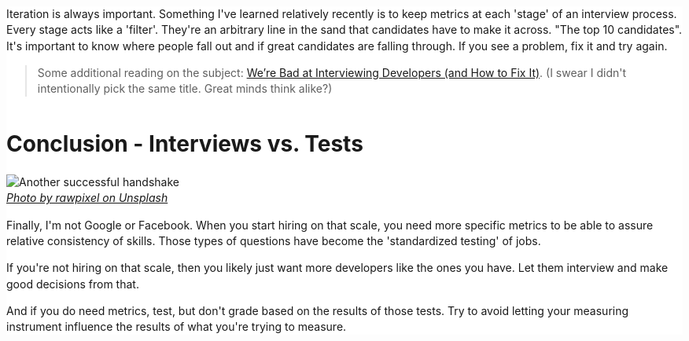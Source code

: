 Iteration is always important. Something I've learned relatively recently is to keep metrics at each 'stage' of an interview process. Every stage acts like a 'filter'. They're an arbitrary line in the sand that candidates have to make it across. "The top 10 candidates". It's important to know where people fall out and if great candidates are falling through. If you see a problem, fix it and try again.

> Some additional reading on the subject: [We’re Bad at Interviewing Developers (and How to Fix It)](https://medium.com/make-better-software/we-re-bad-at-interviewing-developers-and-how-to-fix-it-e02c834dc1d7).
> (I swear I didn't intentionally pick the same title. Great minds think alike?)

# Conclusion - Interviews vs. Tests

<div class="article-image">
  <img src="/img/bad-interview-questions/rawpixel-1046277-unsplash.jpg" title="Another successful handshake" />
  <div class="article-image-sub">
    <cite>
      <a href="https://unsplash.com/@rawpixel?utm_medium=referral&utm_campaign=photographer-credit&utm_content=creditBadge">Photo by rawpixel on Unsplash</a>
    </cite>
  </div>
</div>

Finally, I'm not Google or Facebook. When you start hiring on that scale, you need more specific metrics to be able to assure relative consistency of skills. Those types of questions have become the 'standardized testing' of jobs.

If you're not hiring on that scale, then you likely just want more developers like the ones you have. Let them interview and make good decisions from that.

And if you do need metrics, test, but don't grade based on the results of those tests. Try to avoid letting your measuring instrument influence the results of what you're trying to measure.
